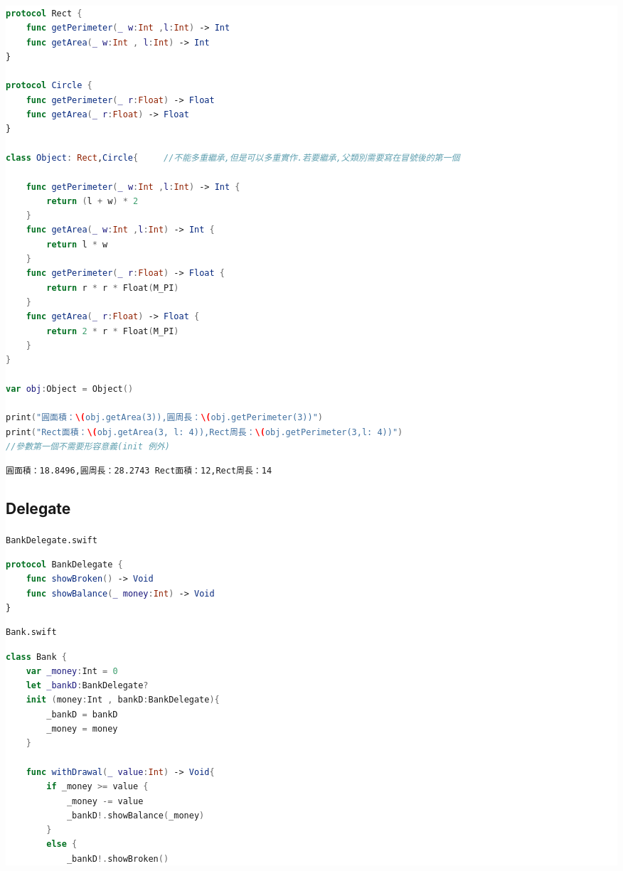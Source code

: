 ``` swift
protocol Rect {
    func getPerimeter(_ w:Int ,l:Int) -> Int
    func getArea(_ w:Int , l:Int) -> Int
}

protocol Circle {
    func getPerimeter(_ r:Float) -> Float
    func getArea(_ r:Float) -> Float
}

class Object: Rect,Circle{     //不能多重繼承,但是可以多重實作.若要繼承,父類別需要寫在冒號後的第一個

    func getPerimeter(_ w:Int ,l:Int) -> Int {
        return (l + w) * 2
    }
    func getArea(_ w:Int ,l:Int) -> Int {
        return l * w
    }
    func getPerimeter(_ r:Float) -> Float {
        return r * r * Float(M_PI)
    }
    func getArea(_ r:Float) -> Float {
        return 2 * r * Float(M_PI)
    }
}

var obj:Object = Object()

print("圓面積：\(obj.getArea(3)),圓周長：\(obj.getPerimeter(3))")
print("Rect面積：\(obj.getArea(3, l: 4)),Rect周長：\(obj.getPerimeter(3,l: 4))")
//參數第一個不需要形容意義(init 例外)
```

`圓面積：18.8496,圓周長：28.2743
Rect面積：12,Rect周長：14`

## Delegate

`BankDelegate.swift`

``` swift
protocol BankDelegate {
    func showBroken() -> Void
    func showBalance(_ money:Int) -> Void
}
```

`Bank.swift`

``` swift
class Bank {
    var _money:Int = 0
    let _bankD:BankDelegate?
    init (money:Int , bankD:BankDelegate){
        _bankD = bankD
        _money = money
    }

    func withDrawal(_ value:Int) -> Void{
        if _money >= value {
            _money -= value
            _bankD!.showBalance(_money)
        }
        else {
            _bankD!.showBroken()
```